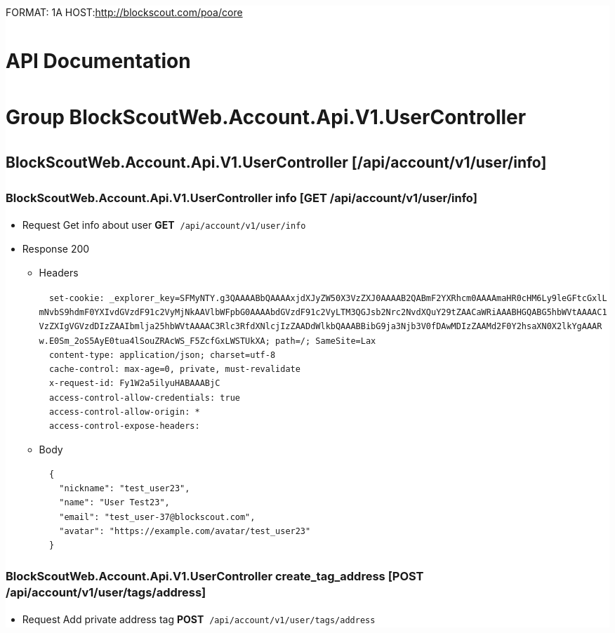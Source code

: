 FORMAT: 1A
HOST:http://blockscout.com/poa/core
# 


# API Documentation


# Group BlockScoutWeb.Account.Api.V1.UserController
## BlockScoutWeb.Account.Api.V1.UserController [/api/account/v1/user/info]
### BlockScoutWeb.Account.Api.V1.UserController info [GET /api/account/v1/user/info]


 


+ Request Get info about user
**GET**&nbsp;&nbsp;`/api/account/v1/user/info`


+ Response 200

    + Headers
    
            set-cookie: _explorer_key=SFMyNTY.g3QAAAABbQAAAAxjdXJyZW50X3VzZXJ0AAAAB2QABmF2YXRhcm0AAAAmaHR0cHM6Ly9leGFtcGxlLmNvbS9hdmF0YXIvdGVzdF91c2VyMjNkAAVlbWFpbG0AAAAbdGVzdF91c2VyLTM3QGJsb2Nrc2NvdXQuY29tZAACaWRiAAABHGQABG5hbWVtAAAAC1VzZXIgVGVzdDIzZAAIbmlja25hbWVtAAAAC3Rlc3RfdXNlcjIzZAADdWlkbQAAABBibG9ja3Njb3V0fDAwMDIzZAAMd2F0Y2hsaXN0X2lkYgAAARw.E0Sm_2oS5AyE0tua4lSouZRAcWS_F5ZcfGxLWSTUkXA; path=/; SameSite=Lax
            content-type: application/json; charset=utf-8
            cache-control: max-age=0, private, must-revalidate
            x-request-id: Fy1W2a5ilyuHABAAABjC
            access-control-allow-credentials: true
            access-control-allow-origin: *
            access-control-expose-headers: 
    + Body
    
            {
              "nickname": "test_user23",
              "name": "User Test23",
              "email": "test_user-37@blockscout.com",
              "avatar": "https://example.com/avatar/test_user23"
            }
### BlockScoutWeb.Account.Api.V1.UserController create_tag_address [POST /api/account/v1/user/tags/address]


 


+ Request Add private address tag
**POST**&nbsp;&nbsp;`/api/account/v1/user/tags/address`
